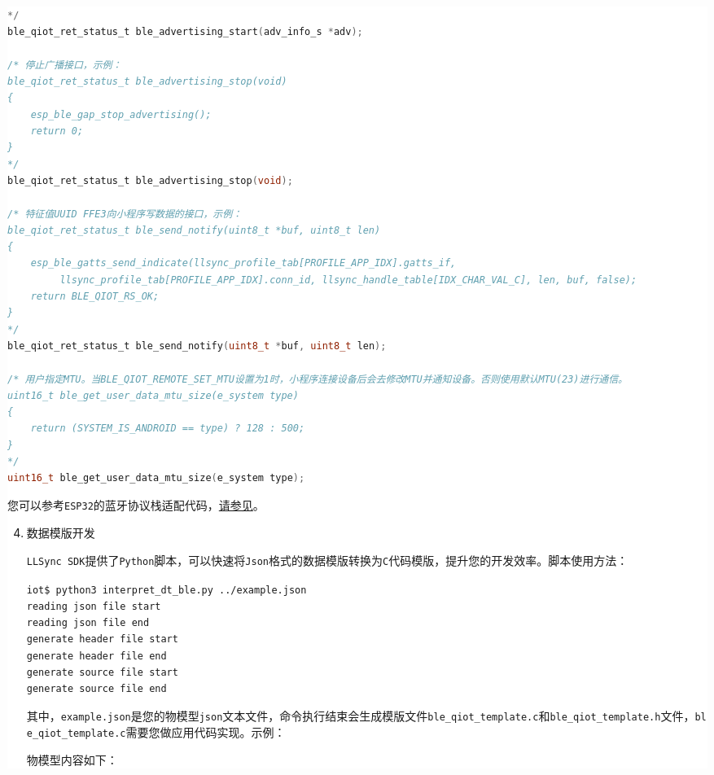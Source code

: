    ```c
   */
   ble_qiot_ret_status_t ble_advertising_start(adv_info_s *adv);
   
   /* 停止广播接口，示例：
   ble_qiot_ret_status_t ble_advertising_stop(void)
   {
       esp_ble_gap_stop_advertising();
       return 0;
   }
   */
   ble_qiot_ret_status_t ble_advertising_stop(void);
   
   /* 特征值UUID FFE3向小程序写数据的接口，示例：
   ble_qiot_ret_status_t ble_send_notify(uint8_t *buf, uint8_t len)
   {
       esp_ble_gatts_send_indicate(llsync_profile_tab[PROFILE_APP_IDX].gatts_if,
   			llsync_profile_tab[PROFILE_APP_IDX].conn_id, llsync_handle_table[IDX_CHAR_VAL_C], len, buf, false);
       return BLE_QIOT_RS_OK;
   }
   */
   ble_qiot_ret_status_t ble_send_notify(uint8_t *buf, uint8_t len);
   
   /* 用户指定MTU。当BLE_QIOT_REMOTE_SET_MTU设置为1时，小程序连接设备后会去修改MTU并通知设备。否则使用默认MTU(23)进行通信。
   uint16_t ble_get_user_data_mtu_size(e_system type)
   {
       return (SYSTEM_IS_ANDROID == type) ? 128 : 500;
   }
   */
   uint16_t ble_get_user_data_mtu_size(e_system type);
   ```

   您可以参考`ESP32`的蓝牙协议栈适配代码，[请参见](https://github.com/tencentyun/qcloud-iot-explorer-BLE-sdk-embedded/blob/master/samples/esp32/components/qcloud_llsync/hal/ble_qiot_ble_service.c)。

4. 数据模版开发

   `LLSync SDK`提供了`Python`脚本，可以快速将`Json`格式的数据模版转换为`C`代码模版，提升您的开发效率。脚本使用方法：

   ```shell
   iot$ python3 interpret_dt_ble.py ../example.json 
   reading json file start
   reading json file end
   generate header file start
   generate header file end
   generate source file start
   generate source file end
   ```

   其中，`example.json`是您的物模型`json`文本文件，命令执行结束会生成模版文件`ble_qiot_template.c`和`ble_qiot_template.h`文件，`ble_qiot_template.c`需要您做应用代码实现。示例：

   物模型内容如下：
